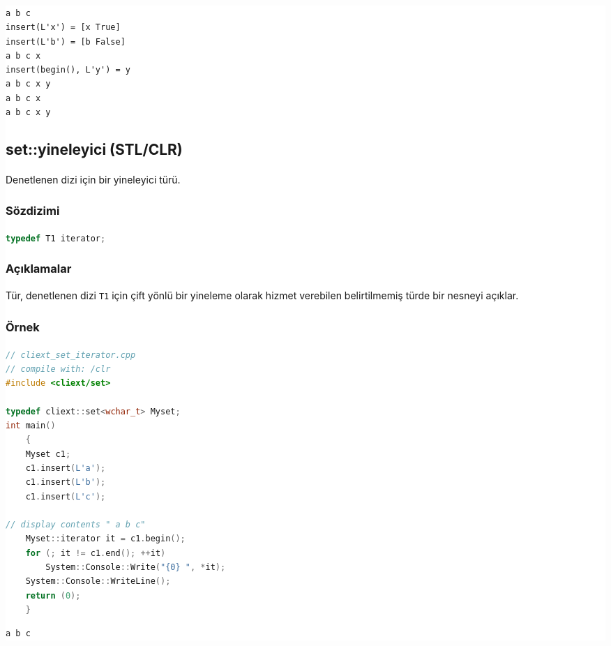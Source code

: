```Output
a b c
insert(L'x') = [x True]
insert(L'b') = [b False]
a b c x
insert(begin(), L'y') = y
a b c x y
a b c x
a b c x y
```

## <a name="setiterator-stlclr"></a><a name="iterator"></a>set::yineleyici (STL/CLR)

Denetlenen dizi için bir yineleyici türü.

### <a name="syntax"></a>Sözdizimi

```cpp
typedef T1 iterator;
```

### <a name="remarks"></a>Açıklamalar

Tür, denetlenen dizi `T1` için çift yönlü bir yineleme olarak hizmet verebilen belirtilmemiş türde bir nesneyi açıklar.

### <a name="example"></a>Örnek

```cpp
// cliext_set_iterator.cpp
// compile with: /clr
#include <cliext/set>

typedef cliext::set<wchar_t> Myset;
int main()
    {
    Myset c1;
    c1.insert(L'a');
    c1.insert(L'b');
    c1.insert(L'c');

// display contents " a b c"
    Myset::iterator it = c1.begin();
    for (; it != c1.end(); ++it)
        System::Console::Write("{0} ", *it);
    System::Console::WriteLine();
    return (0);
    }
```

```Output
a b c
```
